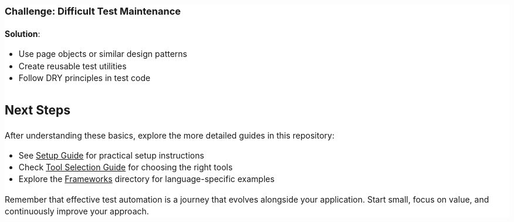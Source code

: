 ### Challenge: Difficult Test Maintenance
**Solution**:
- Use page objects or similar design patterns
- Create reusable test utilities
- Follow DRY principles in test code

## Next Steps

After understanding these basics, explore the more detailed guides in this repository:
- See [Setup Guide](./setup-guide.md) for practical setup instructions
- Check [Tool Selection Guide](./tool-selection-guide.md) for choosing the right tools
- Explore the [Frameworks](../frameworks/) directory for language-specific examples

Remember that effective test automation is a journey that evolves alongside your application. Start small, focus on value, and continuously improve your approach.

